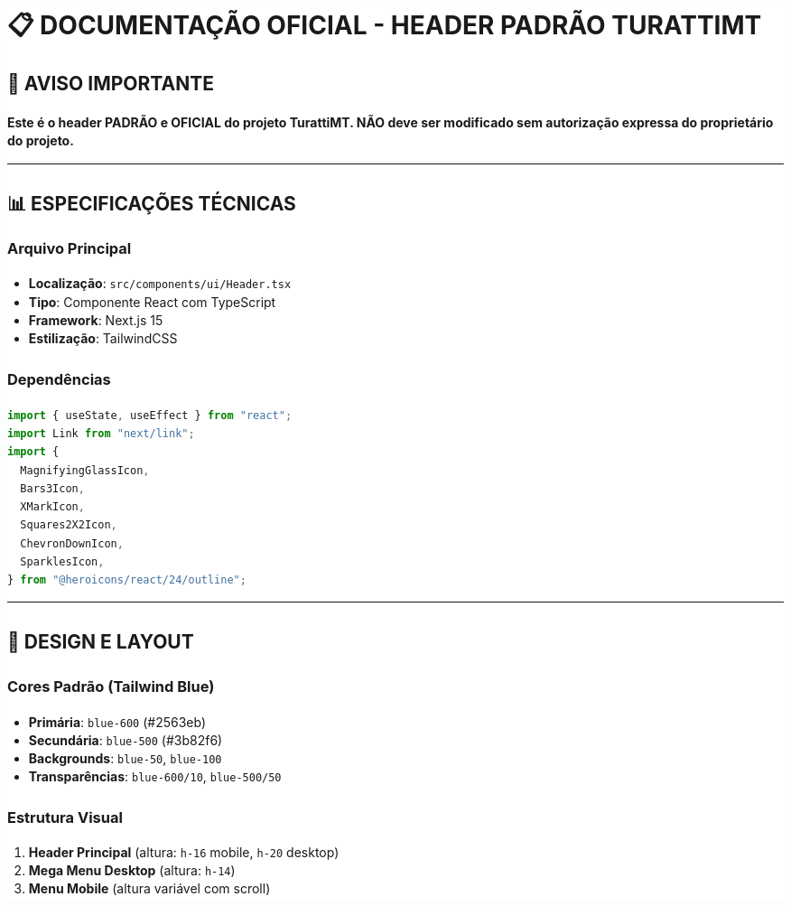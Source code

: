 # 📋 DOCUMENTAÇÃO OFICIAL - HEADER PADRÃO TURATTIMT

## 🚨 **AVISO IMPORTANTE**

**Este é o header PADRÃO e OFICIAL do projeto TurattiMT. NÃO deve ser modificado sem autorização expressa do proprietário do projeto.**

---

## 📊 **ESPECIFICAÇÕES TÉCNICAS**

### **Arquivo Principal**

- **Localização**: `src/components/ui/Header.tsx`
- **Tipo**: Componente React com TypeScript
- **Framework**: Next.js 15
- **Estilização**: TailwindCSS

### **Dependências**

```typescript
import { useState, useEffect } from "react";
import Link from "next/link";
import {
  MagnifyingGlassIcon,
  Bars3Icon,
  XMarkIcon,
  Squares2X2Icon,
  ChevronDownIcon,
  SparklesIcon,
} from "@heroicons/react/24/outline";
```

---

## 🎨 **DESIGN E LAYOUT**

### **Cores Padrão (Tailwind Blue)**

- **Primária**: `blue-600` (#2563eb)
- **Secundária**: `blue-500` (#3b82f6)
- **Backgrounds**: `blue-50`, `blue-100`
- **Transparências**: `blue-600/10`, `blue-500/50`

### **Estrutura Visual**

1. **Header Principal** (altura: `h-16` mobile, `h-20` desktop)
2. **Mega Menu Desktop** (altura: `h-14`)
3. **Menu Mobile** (altura variável com scroll)
